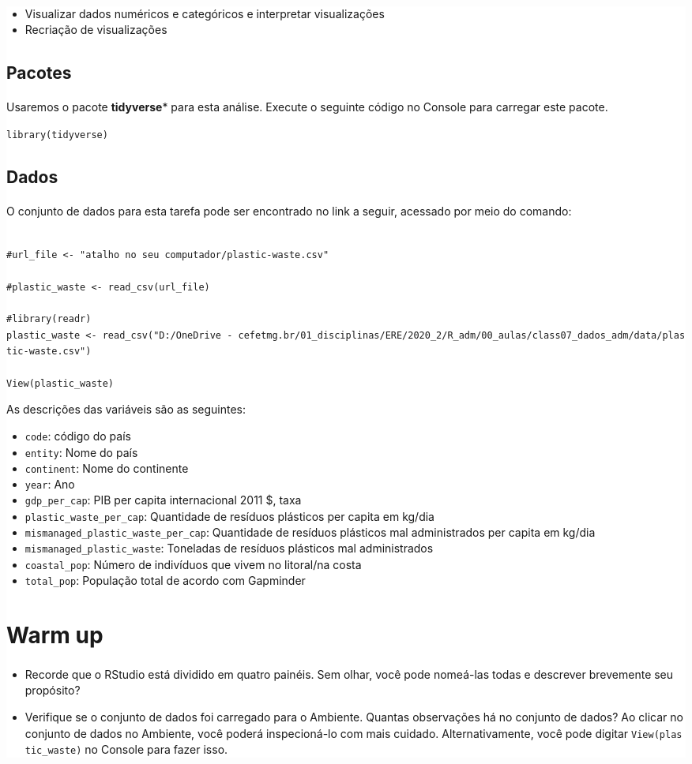 - Visualizar dados numéricos e categóricos e interpretar visualizações
- Recriação de visualizações


## Pacotes

Usaremos o pacote **tidyverse*** para esta análise.
Execute o seguinte código no Console para carregar este pacote.

```{r load-packages, message=FALSE, eval=TRUE}
library(tidyverse)
```

## Dados

O conjunto de dados para esta tarefa pode ser encontrado no link a seguir, acessado por meio do comando:

```{r load-data, message=FALSE, eval=TRUE}

#url_file <- "atalho no seu computador/plastic-waste.csv"

#plastic_waste <- read_csv(url_file)

#library(readr)
plastic_waste <- read_csv("D:/OneDrive - cefetmg.br/01_disciplinas/ERE/2020_2/R_adm/00_aulas/class07_dados_adm/data/plastic-waste.csv")

View(plastic_waste)
```

As descrições das variáveis são as seguintes:

-   `code`: código do país
-   `entity`: Nome do país
-   `continent`: Nome do continente
-   `year`: Ano
-   `gdp_per_cap`: PIB per capita internacional 2011 \$, taxa
-   `plastic_waste_per_cap`: Quantidade de resíduos plásticos per capita em kg/dia
-   `mismanaged_plastic_waste_per_cap`: Quantidade de resíduos plásticos mal administrados per capita em kg/dia
-   `mismanaged_plastic_waste`: Toneladas de resíduos plásticos mal administrados
-   `coastal_pop`: Número de indivíduos que vivem no litoral/na costa
-   `total_pop`: População total de acordo com Gapminder

# Warm up

- Recorde que o RStudio está dividido em quatro painéis. Sem olhar, você pode nomeá-las todas e descrever brevemente seu propósito?

- Verifique se o conjunto de dados foi carregado para o Ambiente. Quantas observações há no conjunto de dados? Ao clicar no conjunto de dados no Ambiente, você poderá inspecioná-lo com mais cuidado. Alternativamente, você pode digitar `View(plastic_waste)` no Console para fazer isso.
